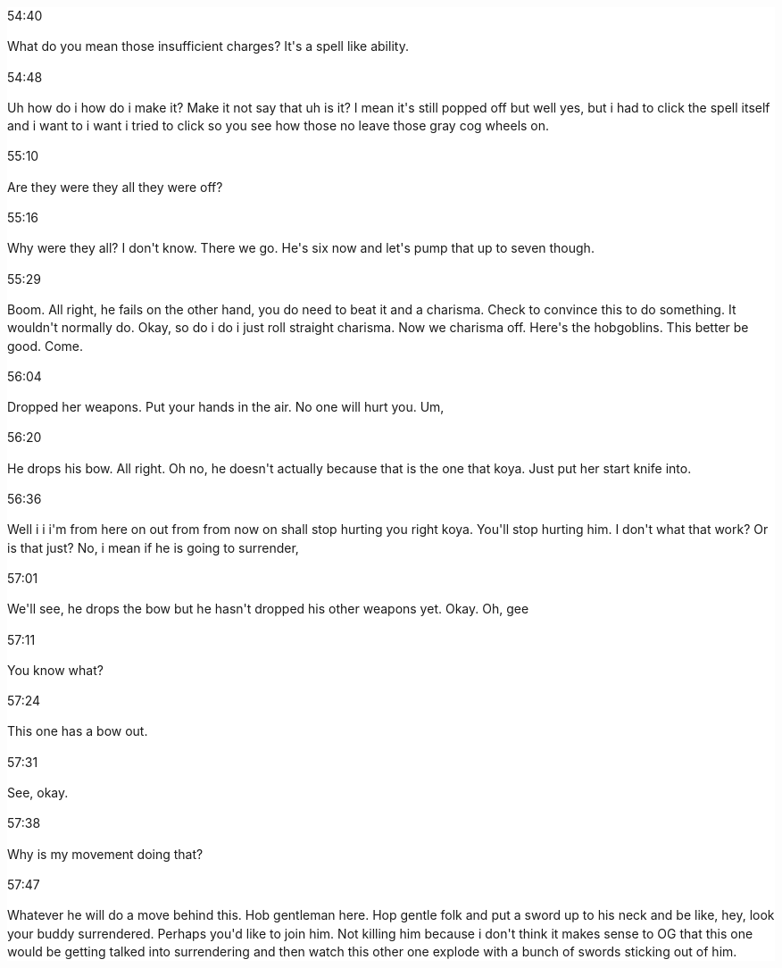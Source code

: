 54:40

What do you mean those insufficient charges? It's a spell like ability.

54:48

Uh how do i how do i make it? Make it not say that uh is it? I mean it's still popped off but well yes, but i had to click the spell itself and i want to i want i tried to click so you see how those no leave those gray cog wheels on.

55:10

Are they were they all they were off?

55:16

Why were they all? I don't know. There we go. He's six now and let's pump that up to seven though.

55:29

Boom. All right, he fails on the other hand, you do need to beat it and a charisma. Check to convince this to do something. It wouldn't normally do. Okay, so do i do i just roll straight charisma. Now we charisma off. Here's the hobgoblins. This better be good. Come.

56:04

Dropped her weapons. Put your hands in the air. No one will hurt you. Um,

56:20

He drops his bow. All right. Oh no, he doesn't actually because that is the one that koya. Just put her start knife into.

56:36

Well i i i'm from here on out from from now on shall stop hurting you right koya. You'll stop hurting him. I don't what that work? Or is that just? No, i mean if he is going to surrender,

57:01

We'll see, he drops the bow but he hasn't dropped his other weapons yet. Okay. Oh, gee

57:11

You know what?

57:24

This one has a bow out.

57:31

See, okay.

57:38

Why is my movement doing that?

57:47

Whatever he will do a move behind this. Hob gentleman here. Hop gentle folk and put a sword up to his neck and be like, hey, look your buddy surrendered. Perhaps you'd like to join him. Not killing him because i don't think it makes sense to OG that this one would be getting talked into surrendering and then watch this other one explode with a bunch of swords sticking out of him.
